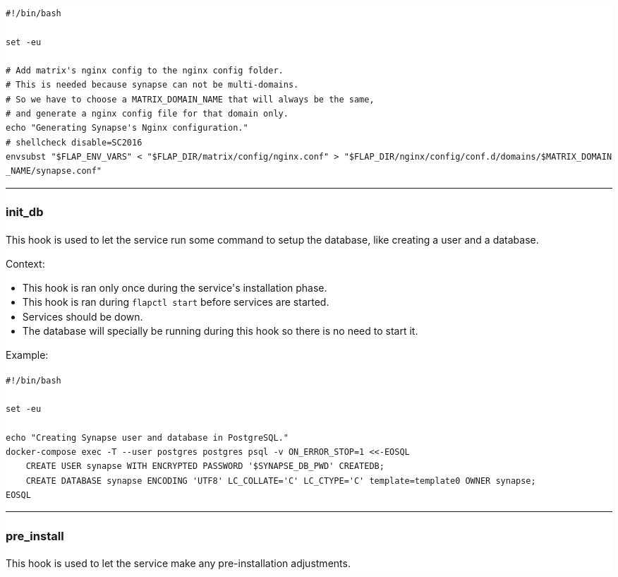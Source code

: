 ```shell
#!/bin/bash

set -eu

# Add matrix's nginx config to the nginx config folder.
# This is needed because synapse can not be multi-domains.
# So we have to choose a MATRIX_DOMAIN_NAME that will always be the same,
# and generate a nginx config file for that domain only.
echo "Generating Synapse's Nginx configuration."
# shellcheck disable=SC2016
envsubst "$FLAP_ENV_VARS" < "$FLAP_DIR/matrix/config/nginx.conf" > "$FLAP_DIR/nginx/config/conf.d/domains/$MATRIX_DOMAIN_NAME/synapse.conf"

```



---


### init_db


This hook is used to let the service run some command to setup the database, like creating a user and a database.

Context:

- This hook is ran only once during the service's installation phase.
- This hook is ran during `flapctl start` before services are started.
- Services should be down.
- The database will specially be running during this hook so there is no need to start it.


Example:

```shell
#!/bin/bash

set -eu

echo "Creating Synapse user and database in PostgreSQL."
docker-compose exec -T --user postgres postgres psql -v ON_ERROR_STOP=1 <<-EOSQL
	CREATE USER synapse WITH ENCRYPTED PASSWORD '$SYNAPSE_DB_PWD' CREATEDB;
	CREATE DATABASE synapse ENCODING 'UTF8' LC_COLLATE='C' LC_CTYPE='C' template=template0 OWNER synapse;
EOSQL
```



---


### pre_install


This hook is used to let the service make any pre-installation adjustments.
